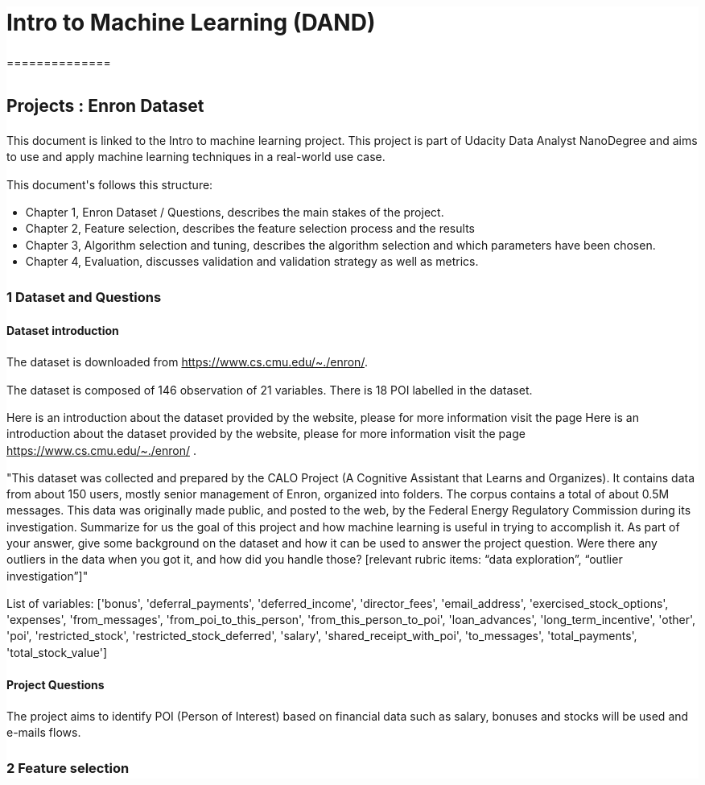 # Intro to Machine Learning (DAND)

==============
## Projects : Enron Dataset

This document is linked to the Intro to machine learning project. 
This project is part of Udacity Data Analyst NanoDegree and aims to use and apply machine learning techniques in a real-world use case.

This document's follows this structure:
- Chapter 1, Enron Dataset / Questions, describes the main stakes of the project.
- Chapter 2, Feature selection, describes the feature selection process and the results
- Chapter 3, Algorithm selection and tuning, describes the algorithm selection and which parameters have been chosen.
- Chapter 4, Evaluation, discusses validation and validation strategy as well as metrics.


### 1 Dataset and Questions

#### Dataset introduction

The dataset is downloaded from https://www.cs.cmu.edu/~./enron/.

The dataset is composed of 146 observation of 21 variables. There is 18 POI labelled in the dataset. 

Here is an introduction about the dataset provided by the website, please for more information visit the page Here is an introduction about the dataset provided by the website, please for more information visit the page https://www.cs.cmu.edu/~./enron/ . 

"This dataset was collected and prepared by the CALO Project (A Cognitive Assistant that Learns and Organizes). It contains data from about 150 users, mostly senior management of Enron, organized into folders. The corpus contains a total of about 0.5M messages. This data was originally made public, and posted to the web, by the Federal Energy Regulatory Commission during its investigation.
Summarize for us the goal of this project and how machine learning is useful in trying to accomplish it. As part of your answer, give some background on the dataset and how it can be used to answer the project question. Were there any outliers in the data when you got it, and how did you handle those?  [relevant rubric items: “data exploration”, “outlier investigation”]"

List of variables:
['bonus', 'deferral_payments', 'deferred_income', 'director_fees', 'email_address', 'exercised_stock_options', 'expenses', 'from_messages', 'from_poi_to_this_person', 'from_this_person_to_poi', 'loan_advances', 'long_term_incentive', 'other', 'poi', 'restricted_stock', 'restricted_stock_deferred', 'salary', 'shared_receipt_with_poi', 'to_messages', 'total_payments', 'total_stock_value']


#### Project Questions 

The project aims to identify POI (Person of Interest) based on financial data such as salary, bonuses and stocks will be used and e-mails flows.

### 2 Feature selection
